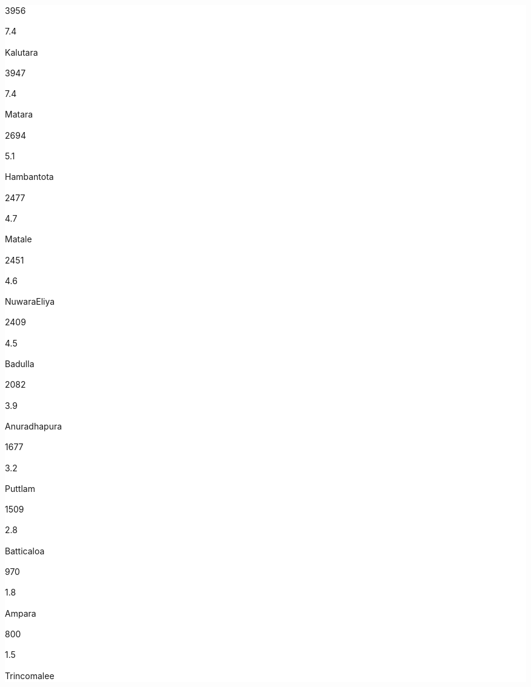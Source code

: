 3956
 
7.4
 
Kalutara
 
3947
 
7.4
 
Matara
 
2694
 
5.1
 
Hambantota
 
2477
 
4.7
 
Matale
 
2451
 
4.6
 
NuwaraEliya
 
2409
 
4.5
 
Badulla
 
2082
 
3.9
 
Anuradhapura
 
1677
 
3.2
 
Puttlam
 
1509
 
2.8
 
Batticaloa
 
970
 
1.8
 
Ampara
 
800
 
1.5
 
Trincomalee
 
